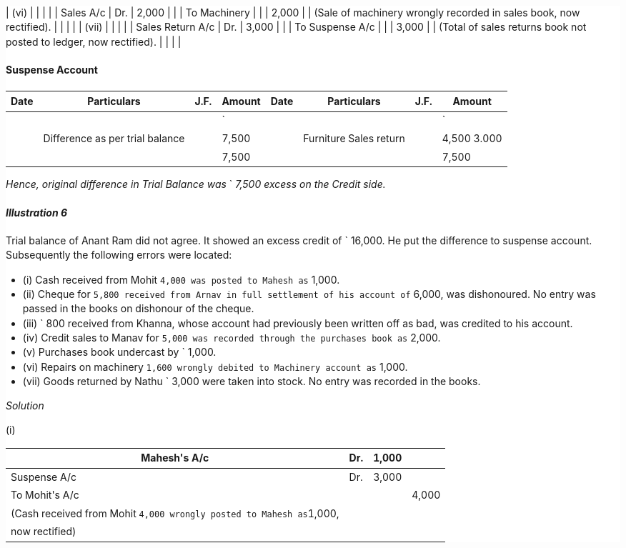 | (vi) |  |  |  |
| Sales A/c | Dr. | 2,000 |  |
| To Machinery |  |  | 2,000 |
| (Sale of machinery wrongly recorded in sales book, now rectified). |  |  |  |
| (vii) |  |  |  |
| Sales Return A/c | Dr. | 3,000 |  |
| To Suspense A/c |  |  | 3,000 |
| (Total of sales returns book not posted to ledger, now rectified). |  |  |  |

#### Suspense Account

| Date | Particulars | J.F. | Amount | Date | Particulars | J.F. | Amount |
| --- | --- | --- | --- | --- | --- | --- | --- |
|  |  |  | ` |  |  |  | ` |
|  | Difference as per trial balance |  | 7,500 |  | Furniture Sales return |  | 4,500 3.000 |
|  |  |  | 7,500 |  |  |  | 7,500 |

*Hence, original difference in Trial Balance was* ` *7,500 excess on the Credit side.*

#### *Illustration 6*

Trial balance of Anant Ram did not agree. It showed an excess credit of ` 16,000. He put the difference to suspense account. Subsequently the following errors were located:

- (i) Cash received from Mohit ` 4,000 was posted to Mahesh as ` 1,000.
- (ii) Cheque for ` 5,800 received from Arnav in full settlement of his account of ` 6,000, was dishonoured. No entry was passed in the books on dishonour of the cheque.
- (iii) ` 800 received from Khanna, whose account had previously been written off as bad, was credited to his account.
- (iv) Credit sales to Manav for ` 5,000 was recorded through the purchases book as ` 2,000.
- (v) Purchases book undercast by ` 1,000.
- (vi) Repairs on machinery ` 1,600 wrongly debited to Machinery account as ` 1,000.
- (vii) Goods returned by Nathu ` 3,000 were taken into stock. No entry was recorded in the books.

*Solution*

(i)

| Mahesh's A/c | Dr. | 1,000 |  |
| --- | --- | --- | --- |
| Suspense A/c | Dr. | 3,000 |  |
| To Mohit's A/c |  |  | 4,000 |
| (Cash received from Mohit ` 4,000 wrongly posted to Mahesh as `1,000, |  |  |  |
| now rectified) |  |  |  |
